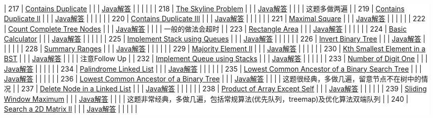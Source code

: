| 217  | [Contains Duplicate](https://leetcode-cn.com/problems/contains-duplicate/) |         |       | [Java解答](code_java/src/solution/ContainsDuplicate.java)    |      |        |      |                                                              |
| 218  | [The Skyline Problem](https://leetcode-cn.com/problems/the-skyline-problem/) |         |       | [Java解答](code_java/src/solution/TheSkylineProblem.java)    |      |        |      | 这题多做两遍                                                 |
| 219  | [Contains Duplicate II](https://leetcode-cn.com/problems/contains-duplicate-ii/) |         |       | [Java解答](code_java/src/solution/ContainsDuplicateII.java)  |      |        |      |                                                              |
| 220  | [Contains Duplicate III](https://leetcode-cn.com/problems/contains-duplicate-iii/) |         |       | [Java解答](code_java/src/solution/ContainsDuplicateIII.java) |      |        |      |                                                              |
| 221  | [Maximal Square](https://leetcode-cn.com/problems/maximal-square/) |         |       | [Java解答](code_java/src/solution/MaximalSquare.java)        |      |        |      |                                                              |
| 222  | [Count Complete Tree Nodes](https://leetcode-cn.com/problems/count-complete-tree-nodes/) |         |       | [Java解答](code_java/src/solution/CountCompleteTreeNodes.java) |      |        |      | 一般的做法会超时                                             |
| 223  | [Rectangle Area](https://leetcode-cn.com/problems/rectangle-area/) |         |       | [Java解答](code_java/src/solution/RectangleArea.java)        |      |        |      |                                                              |
| 224  | [Basic Calculator](https://leetcode-cn.com/problems/basic-calculator/) |         |       | [Java解答](code_java/src/solution/BasicCalculator.java)      |      |        |      |                                                              |
| 225  | [Implement Stack using Queues](https://leetcode-cn.com/problems/implement-stack-using-queues/) |         |       | [Java解答](code_java/src/solution/MyStack.java)              |      |        |      |                                                              |
| 226  | [Invert Binary Tree](https://leetcode-cn.com/problems/invert-binary-tree/) |         |       | [Java解答](code_java/src/solution/InvertBinaryTree.java)     |      |        |      |                                                              |
| 228  | [Summary Ranges](https://leetcode-cn.com/problems/summary-ranges/) |         |       | [Java解答](code_java/src/solution/SummaryRanges.java)        |      |        |      |                                                              |
| 229  | [Majority Element II](https://leetcode-cn.com/problems/majority-element-ii/) |         |       | [Java解答](code_java/src/solution/MajorityElementII.java)    |      |        |      |                                                              |
| 230  | [Kth Smallest Element in a BST](https://leetcode-cn.com/problems/kth-smallest-element-in-a-bst/) |         |       | [Java解答](code_java/src/solution/KthSmallestElementInBST.java) |      |        |      | 注意Follow Up                                                |
| 232  | [Implement Queue using Stacks](https://leetcode-cn.com/problems/implement-queue-using-stacks/) |         |       | [Java解答](code_java/src/solution/MyQueue.java)              |      |        |      |                                                              |
| 233  | [Number of Digit One](https://leetcode-cn.com/problems/number-of-digit-one/) |         |       | [Java解答](code_java/src/solution/NumberOfDigitOne.java)     |      |        |      |                                                              |
| 234  | [Palindrome Linked List](https://leetcode-cn.com/problems/palindrome-linked-list/) |         |       | [Java解答](code_java/src/solution/PalindromeLinkedList.java) |      |        |      |                                                              |
| 235  | [Lowest Common Ancestor of a Binary Search Tree](https://leetcode-cn.com/problems/lowest-common-ancestor-of-a-binary-search-tree/) |         |       | [Java解答](code_java/src/solution/LowestCommonAncestorOfBinarySearchTree.java) |      |        |      |                                                              |
| 236  | [Lowest Common Ancestor of a Binary Tree](https://leetcode-cn.com/problems/lowest-common-ancestor-of-a-binary-tree/) |         |       | [Java解答](code_java/src/solution/LowestCommonAncestorOfBinaryTree.java) |      |        |      | 这题很经典，多做几遍，留意节点不在树中的情况                 |
| 237  | [Delete Node in a Linked List](https://leetcode-cn.com/problems/delete-node-in-a-linked-list/) |         |       | [Java解答](code_java/src/solution/DeleteNodeInALinkedList.java) |      |        |      |                                                              |
| 238  | [Product of Array Except Self](https://leetcode-cn.com/problems/product-of-array-except-self/) |         |       | [Java解答](code_java/src/solution/ProductOfArrayExceptSelf.java) |      |        |      |                                                              |
| 239  | [Sliding Window Maximum](https://leetcode-cn.com/problems/sliding-window-maximum/) |         |       | [Java解答](code_java/src/solution/SlidingWindowMaximum.java) |      |        |      | 这题非常经典，多做几遍，包括常规算法(优先队列，treemap)及优化算法双端队列 |
| 240  | [Search a 2D Matrix II](https://leetcode-cn.com/problems/search-a-2d-matrix-ii/) |         |       | [Java解答](code_java/src/solution/Search2DMatrixII.java)     |      |        |      |                                                              |